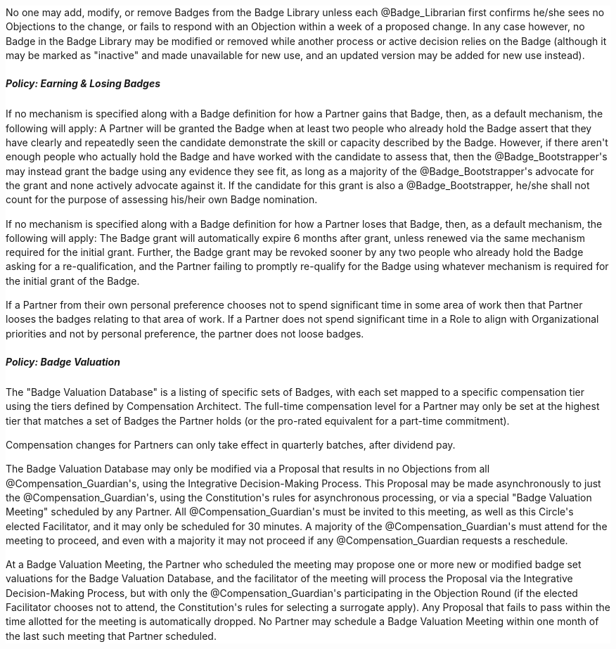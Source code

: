 No one may add, modify, or remove Badges from the Badge Library unless each @Badge_Librarian first confirms he/she sees no Objections to the change, or fails to respond with an Objection within a week of a proposed change. In any case however, no Badge in the Badge Library may be modified or removed while another process or active decision relies on the Badge (although it may be marked as "inactive" and made unavailable for new use, and an updated version may be added for new use instead).

##### Policy: Earning & Losing Badges
If no mechanism is specified along with a Badge definition for how a Partner gains that Badge, then, as a default mechanism, the following will apply:
A Partner will be granted the Badge when at least two people who already hold the Badge assert that they have clearly and repeatedly seen the candidate demonstrate the skill or capacity described by the Badge. However, if there aren't enough people who actually hold the Badge and have worked with the candidate to assess that, then the @Badge_Bootstrapper's may instead grant the badge using any evidence they see fit, as long as a majority of the @Badge_Bootstrapper's advocate for the grant and none actively advocate against it. If the candidate for this grant is also a @Badge_Bootstrapper, he/she shall not count for the purpose of assessing his/heir own Badge nomination.

If no mechanism is specified along with a Badge definition for how a Partner loses that Badge, then, as a default mechanism, the following will apply:
The Badge grant will automatically expire 6 months after grant, unless renewed via the same mechanism required for the initial grant. Further, the Badge grant may be revoked sooner by any two people who already hold the Badge asking for a re-qualification, and the Partner failing to promptly re-qualify for the Badge using whatever mechanism is required for the initial grant of the Badge.

If a Partner from their own personal preference chooses not to spend significant time in some area of work then that Partner looses the badges relating to that area of work. If a Partner does not spend significant time in a Role to align with Organizational priorities and not by personal preference, the partner does not loose badges.

##### Policy: Badge Valuation
The "Badge Valuation Database" is a listing of specific sets of Badges, with each set mapped to a specific compensation tier using the tiers defined by Compensation Architect. The full-time compensation level for a Partner may only be set at the highest tier that matches a set of Badges the Partner holds (or the pro-rated equivalent for a part-time commitment).

Compensation changes for Partners can only take effect in quarterly batches, after dividend pay.

The Badge Valuation Database may only be modified via a Proposal that results in no Objections from all @Compensation_Guardian's, using the Integrative Decision-Making Process. This Proposal may be made asynchronously to just the @Compensation_Guardian's, using the Constitution's rules for asynchronous processing, or via a special "Badge Valuation Meeting" scheduled by any Partner. All @Compensation_Guardian's must be invited to this meeting, as well as this Circle's elected Facilitator, and it may only be scheduled for 30 minutes. A majority of the @Compensation_Guardian's must attend for the meeting to proceed, and even with a majority it may not proceed if any @Compensation_Guardian requests a reschedule.

At a Badge Valuation Meeting, the Partner who scheduled the meeting may propose one or more new or modified badge set valuations for the Badge Valuation Database, and the facilitator of the meeting will process the Proposal via the Integrative Decision-Making Process, but with only the @Compensation_Guardian's participating in the Objection Round (if the elected Facilitator chooses not to attend, the Constitution's rules for selecting a surrogate apply). Any Proposal that fails to pass within the time allotted for the meeting is automatically dropped. No Partner may schedule a Badge Valuation Meeting within one month of the last such meeting that Partner scheduled.
